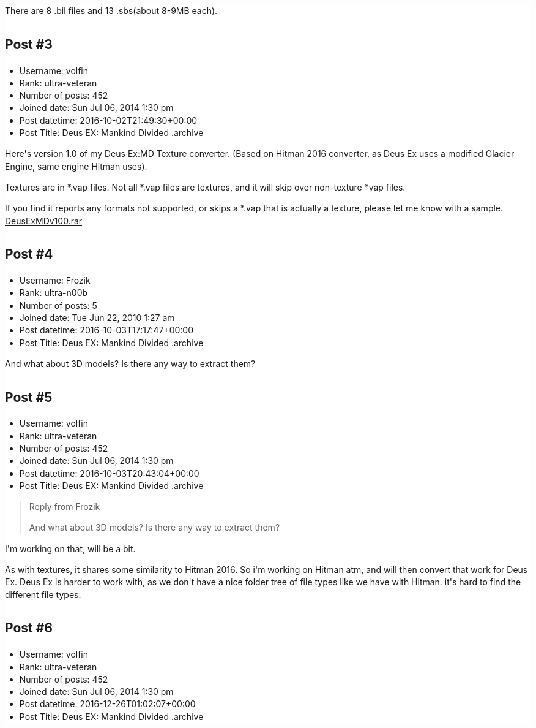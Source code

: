 There are 8 .bil files and 13 .sbs(about 8-9MB each).
## Post #3
- Username: volfin
- Rank: ultra-veteran
- Number of posts: 452
- Joined date: Sun Jul 06, 2014 1:30 pm
- Post datetime: 2016-10-02T21:49:30+00:00
- Post Title: Deus EX: Mankind Divided .archive

Here's version 1.0 of my Deus Ex:MD Texture converter. (Based on Hitman 2016 converter, as Deus Ex uses a modified Glacier Engine, same engine Hitman uses).

Textures are in *.vap files.  Not all *.vap files are textures, and it will skip over non-texture *vap files.

If you find it reports any formats not supported, or skips a *.vap that is actually a texture, please let me know with a sample.
[DeusExMDv100.rar](https://xentaxbackup.github.io/file/11758_DeusExMDv100.rar)
## Post #4
- Username: Frozik
- Rank: ultra-n00b
- Number of posts: 5
- Joined date: Tue Jun 22, 2010 1:27 am
- Post datetime: 2016-10-03T17:17:47+00:00
- Post Title: Deus EX: Mankind Divided .archive

And what about 3D models? Is there any way to extract them?
## Post #5
- Username: volfin
- Rank: ultra-veteran
- Number of posts: 452
- Joined date: Sun Jul 06, 2014 1:30 pm
- Post datetime: 2016-10-03T20:43:04+00:00
- Post Title: Deus EX: Mankind Divided .archive

> Reply from Frozik
>
> And what about 3D models? Is there any way to extract them?

I'm working on that, will be a bit. 

As with textures, it shares some similarity to Hitman 2016. So i'm working on Hitman atm, and will then convert that work for Deus Ex. 
Deus Ex is harder to work with, as we don't have a nice folder tree of file types like we have with Hitman. it's hard to find the different file types.
## Post #6
- Username: volfin
- Rank: ultra-veteran
- Number of posts: 452
- Joined date: Sun Jul 06, 2014 1:30 pm
- Post datetime: 2016-12-26T01:02:07+00:00
- Post Title: Deus EX: Mankind Divided .archive
